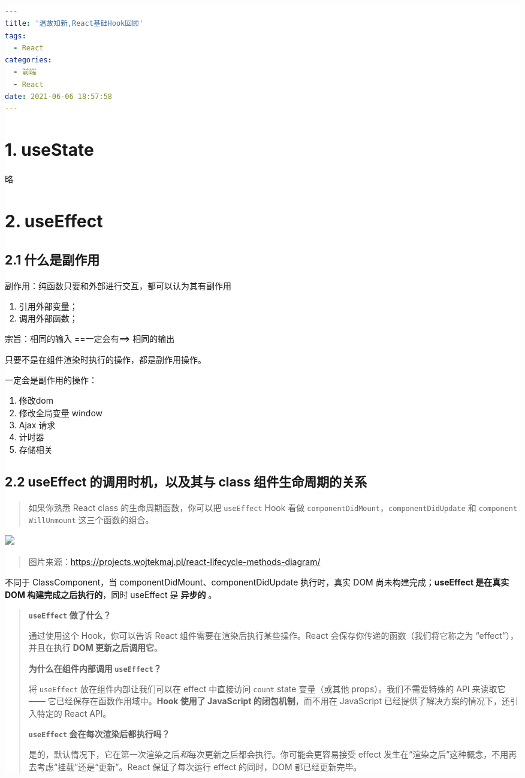 ```yaml
---
title: '温故知新,React基础Hook回顾'
tags:
  - React
categories:
  - 前端
  - React
date: 2021-06-06 18:57:58
---
```


# 1. useState

略

# 2. useEffect

## 2.1 什么是副作用

副作用：纯函数只要和外部进行交互，都可以认为其有副作用

1. 引用外部变量；
2. 调用外部函数；

宗旨：相同的输入 ==一定会有==> 相同的输出

只要不是在组件渲染时执行的操作，都是副作用操作。

一定会是副作用的操作：

1. 修改dom
2. 修改全局变量 window
3. Ajax 请求
4. 计时器
5. 存储相关

## 2.2 useEffect 的调用时机，以及其与 class 组件生命周期的关系

> 如果你熟悉 React class 的生命周期函数，你可以把 `useEffect` Hook 看做 `componentDidMount`，`componentDidUpdate` 和 `componentWillUnmount` 这三个函数的组合。

![](https://i.loli.net/2021/05/16/cRXL7ywGoHx89hE.png)

> 图片来源：https://projects.wojtekmaj.pl/react-lifecycle-methods-diagram/

不同于 ClassComponent，当 componentDidMount、componentDidUpdate 执行时，真实 DOM 尚未构建完成；**useEffect 是在真实 DOM 构建完成之后执行的**，同时 useEffect 是 **异步的** 。

> **`useEffect` 做了什么？** 
>
> 通过使用这个 Hook，你可以告诉 React 组件需要在渲染后执行某些操作。React 会保存你传递的函数（我们将它称之为 “effect”），并且在执行 **DOM 更新之后调用它**。
>
> **为什么在组件内部调用 `useEffect`？**
>
>  将 `useEffect` 放在组件内部让我们可以在 effect 中直接访问 `count` state 变量（或其他 props）。我们不需要特殊的 API 来读取它 —— 它已经保存在函数作用域中。**Hook 使用了 JavaScript 的闭包机制**，而不用在 JavaScript 已经提供了解决方案的情况下，还引入特定的 React API。
>
> **`useEffect` 会在每次渲染后都执行吗？** 
>
> 是的，默认情况下，它在第一次渲染之后*和*每次更新之后都会执行。你可能会更容易接受 effect 发生在“渲染之后”这种概念，不用再去考虑“挂载”还是“更新”。React 保证了每次运行 effect 的同时，DOM 都已经更新完毕。
